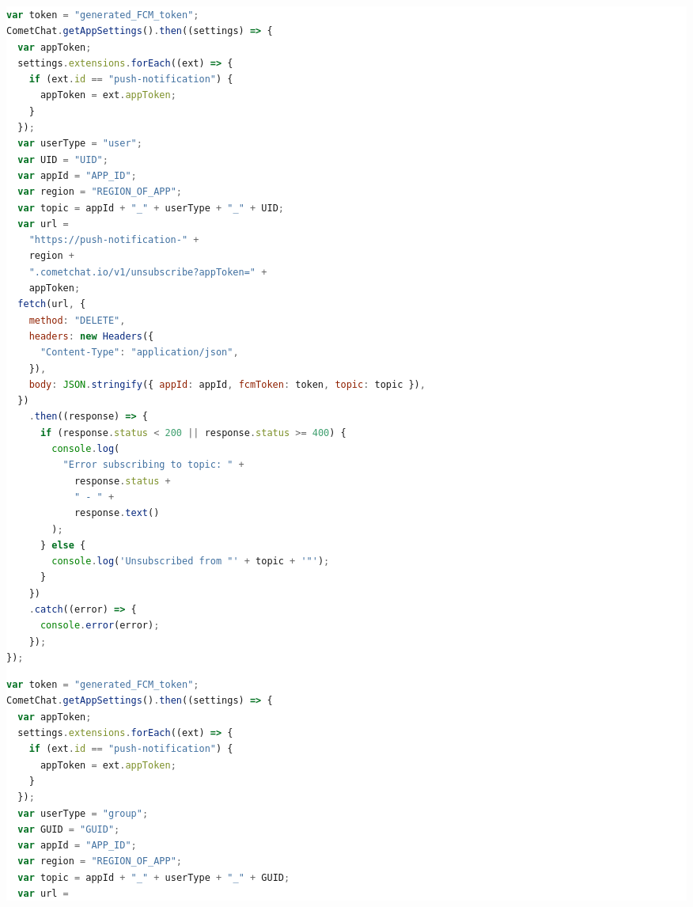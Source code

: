 </TabItem>
<TabItem value="Unsubscribe from User topic" label="Unsubscribe from User topic">

```javascript
var token = "generated_FCM_token";
CometChat.getAppSettings().then((settings) => {
  var appToken;
  settings.extensions.forEach((ext) => {
    if (ext.id == "push-notification") {
      appToken = ext.appToken;
    }
  });
  var userType = "user";
  var UID = "UID";
  var appId = "APP_ID";
  var region = "REGION_OF_APP";
  var topic = appId + "_" + userType + "_" + UID;
  var url =
    "https://push-notification-" +
    region +
    ".cometchat.io/v1/unsubscribe?appToken=" +
    appToken;
  fetch(url, {
    method: "DELETE",
    headers: new Headers({
      "Content-Type": "application/json",
    }),
    body: JSON.stringify({ appId: appId, fcmToken: token, topic: topic }),
  })
    .then((response) => {
      if (response.status < 200 || response.status >= 400) {
        console.log(
          "Error subscribing to topic: " +
            response.status +
            " - " +
            response.text()
        );
      } else {
        console.log('Unsubscribed from "' + topic + '"');
      }
    })
    .catch((error) => {
      console.error(error);
    });
});
```

</TabItem>
<TabItem value="Unsubscribe from Group topic" label="Unsubscribe from Group topic">

```javascript
var token = "generated_FCM_token";
CometChat.getAppSettings().then((settings) => {
  var appToken;
  settings.extensions.forEach((ext) => {
    if (ext.id == "push-notification") {
      appToken = ext.appToken;
    }
  });
  var userType = "group";
  var GUID = "GUID";
  var appId = "APP_ID";
  var region = "REGION_OF_APP";
  var topic = appId + "_" + userType + "_" + GUID;
  var url =
```
